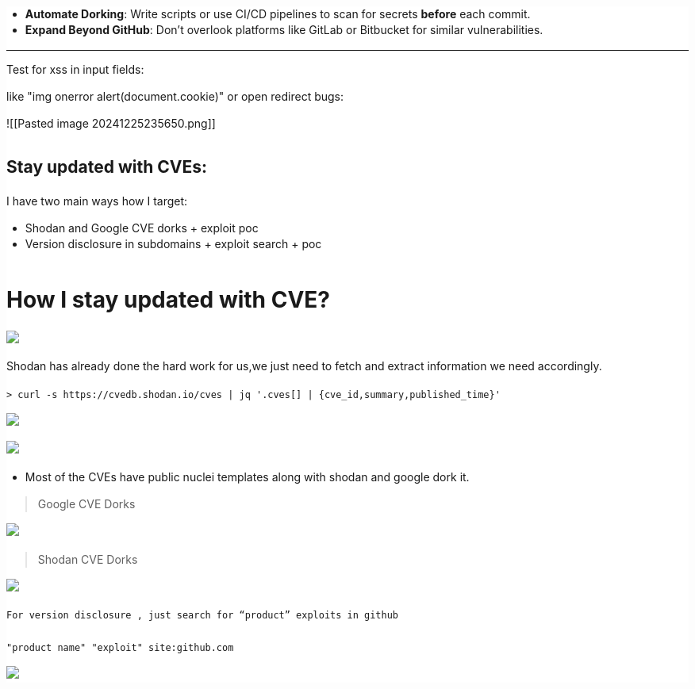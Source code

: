 - **Automate Dorking**: Write scripts or use CI/CD pipelines to scan for secrets **before** each commit.
- **Expand Beyond GitHub**: Don’t overlook platforms like GitLab or Bitbucket for similar vulnerabilities.

---


Test for xss in input fields:

like "img onerror alert(document.cookie)" or open redirect bugs:

![[Pasted image 20241225235650.png]]


## Stay updated with CVEs:

I have two main ways how I target:

- Shodan and Google CVE dorks + exploit poc
- Version disclosure in subdomains + exploit search + poc

# How I stay updated with CVE?

![](https://miro.medium.com/v2/resize:fit:875/1*cyGEXuiQjGpp7xsiS3Fr4Q.png)

Shodan has already done the hard work for us,we just need to fetch and extract information we need accordingly.

```
> curl -s https://cvedb.shodan.io/cves | jq '.cves[] | {cve_id,summary,published_time}'
```

![](https://miro.medium.com/v2/resize:fit:750/1*U1XifoOt3aUcZTMIx731Xw.png)

![](https://miro.medium.com/v2/resize:fit:875/1*aJDzRxOhVSb2jRPbUsxEMw.png)

- Most of the CVEs have public nuclei templates along with shodan and google dork it.

> Google CVE Dorks

![](https://miro.medium.com/v2/resize:fit:875/1*8jgHniZDbUeeL4GgAxfoTw.png)

> Shodan CVE Dorks

![](https://miro.medium.com/v2/resize:fit:875/1*wjFkrpbqJy9uCup5L7sMjA.png)

```
For version disclosure , just search for “product” exploits in github

"product name" "exploit" site:github.com
```

![](https://miro.medium.com/v2/resize:fit:875/1*V3Rn3XhNsBUPCcdYTfzBng.png)
